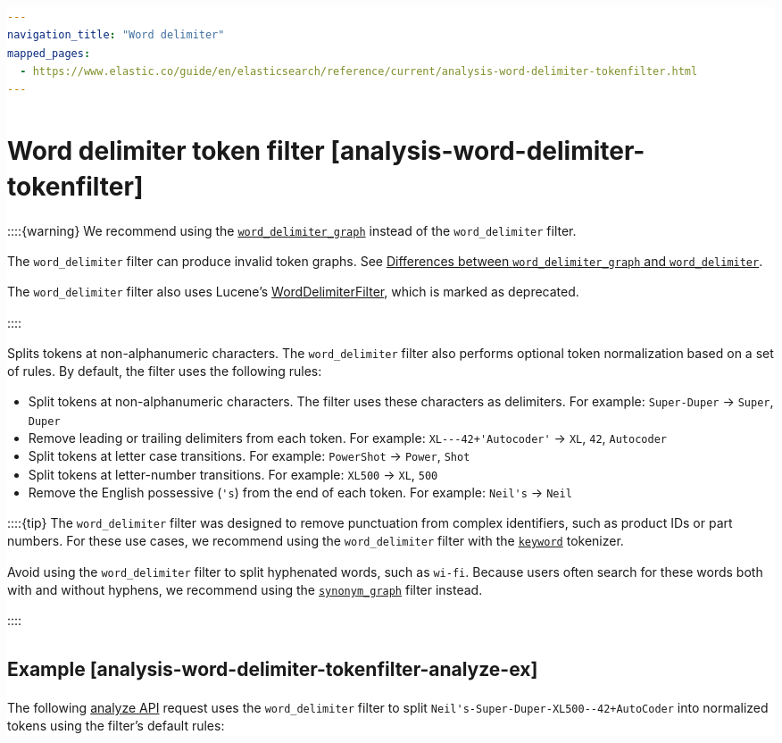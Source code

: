 ```yaml
---
navigation_title: "Word delimiter"
mapped_pages:
  - https://www.elastic.co/guide/en/elasticsearch/reference/current/analysis-word-delimiter-tokenfilter.html
---
```


# Word delimiter token filter [analysis-word-delimiter-tokenfilter]


::::{warning}
We recommend using the [`word_delimiter_graph`](/reference/data-analysis/text-analysis/analysis-word-delimiter-graph-tokenfilter.md) instead of the `word_delimiter` filter.

The `word_delimiter` filter can produce invalid token graphs. See [Differences between `word_delimiter_graph` and `word_delimiter`](/reference/data-analysis/text-analysis/analysis-word-delimiter-graph-tokenfilter.md#analysis-word-delimiter-graph-differences).

The `word_delimiter` filter also uses Lucene’s [WordDelimiterFilter](https://lucene.apache.org/core/10_0_0/analysis/common/org/apache/lucene/analysis/miscellaneous/WordDelimiterFilter.md), which is marked as deprecated.

::::


Splits tokens at non-alphanumeric characters. The `word_delimiter` filter also performs optional token normalization based on a set of rules. By default, the filter uses the following rules:

* Split tokens at non-alphanumeric characters. The filter uses these characters as delimiters. For example: `Super-Duper` → `Super`, `Duper`
* Remove leading or trailing delimiters from each token. For example: `XL---42+'Autocoder'` → `XL`, `42`, `Autocoder`
* Split tokens at letter case transitions. For example: `PowerShot` → `Power`, `Shot`
* Split tokens at letter-number transitions. For example: `XL500` → `XL`, `500`
* Remove the English possessive (`'s`) from the end of each token. For example: `Neil's` → `Neil`

::::{tip}
The `word_delimiter` filter was designed to remove punctuation from complex identifiers, such as product IDs or part numbers. For these use cases, we recommend using the `word_delimiter` filter with the [`keyword`](/reference/data-analysis/text-analysis/analysis-keyword-tokenizer.md) tokenizer.

Avoid using the `word_delimiter` filter to split hyphenated words, such as `wi-fi`. Because users often search for these words both with and without hyphens, we recommend using the [`synonym_graph`](/reference/data-analysis/text-analysis/analysis-synonym-graph-tokenfilter.md) filter instead.

::::


## Example [analysis-word-delimiter-tokenfilter-analyze-ex]

The following [analyze API](https://www.elastic.co/docs/api/doc/elasticsearch/operation/operation-indices-analyze) request uses the `word_delimiter` filter to split `Neil's-Super-Duper-XL500--42+AutoCoder` into normalized tokens using the filter’s default rules:
